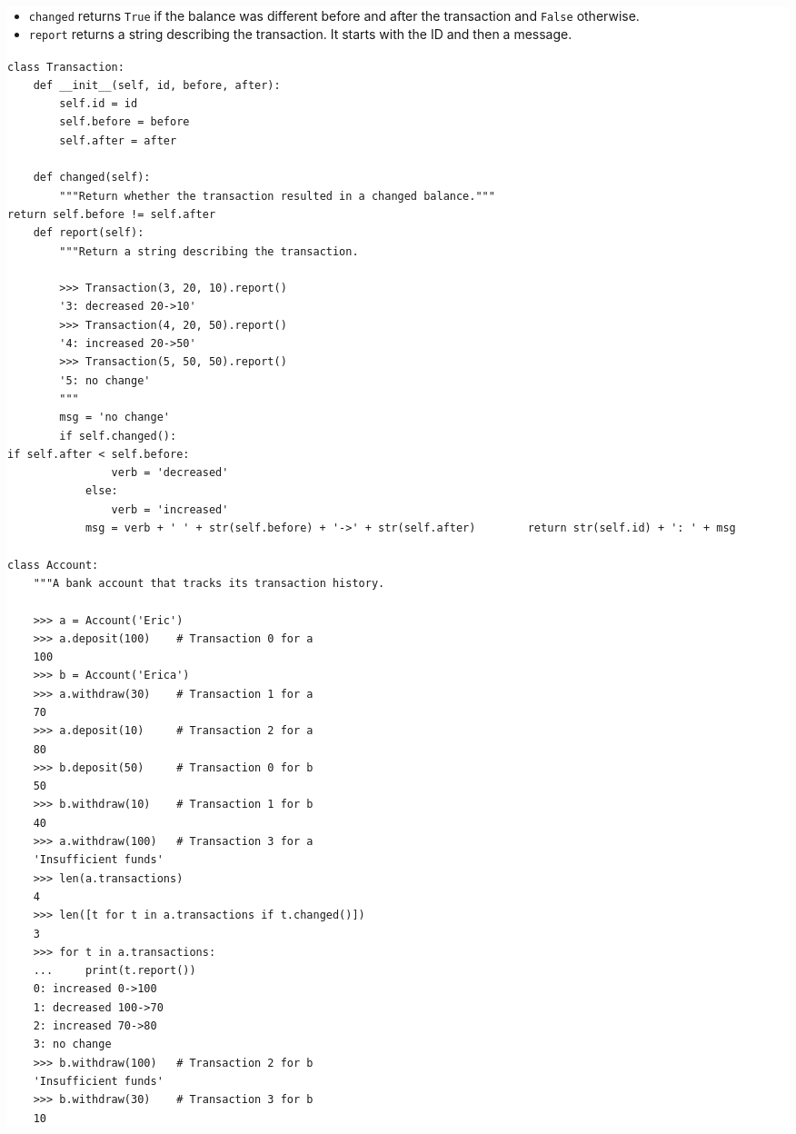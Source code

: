 -   `changed` returns `True` if the balance was different before and after the transaction and `False` otherwise.
-   `report` returns a string describing the transaction. It starts with the ID and then a message.

```
class Transaction:
    def __init__(self, id, before, after):
        self.id = id
        self.before = before
        self.after = after

    def changed(self):
        """Return whether the transaction resulted in a changed balance."""
return self.before != self.after
    def report(self):
        """Return a string describing the transaction.

        >>> Transaction(3, 20, 10).report()
        '3: decreased 20->10'
        >>> Transaction(4, 20, 50).report()
        '4: increased 20->50'
        >>> Transaction(5, 50, 50).report()
        '5: no change'
        """
        msg = 'no change'
        if self.changed():
if self.after < self.before:
                verb = 'decreased'
            else:
                verb = 'increased'
            msg = verb + ' ' + str(self.before) + '->' + str(self.after)        return str(self.id) + ': ' + msg

class Account:
    """A bank account that tracks its transaction history.

    >>> a = Account('Eric')
    >>> a.deposit(100)    # Transaction 0 for a
    100
    >>> b = Account('Erica')
    >>> a.withdraw(30)    # Transaction 1 for a
    70
    >>> a.deposit(10)     # Transaction 2 for a
    80
    >>> b.deposit(50)     # Transaction 0 for b
    50
    >>> b.withdraw(10)    # Transaction 1 for b
    40
    >>> a.withdraw(100)   # Transaction 3 for a
    'Insufficient funds'
    >>> len(a.transactions)
    4
    >>> len([t for t in a.transactions if t.changed()])
    3
    >>> for t in a.transactions:
    ...     print(t.report())
    0: increased 0->100
    1: decreased 100->70
    2: increased 70->80
    3: no change
    >>> b.withdraw(100)   # Transaction 2 for b
    'Insufficient funds'
    >>> b.withdraw(30)    # Transaction 3 for b
    10
```